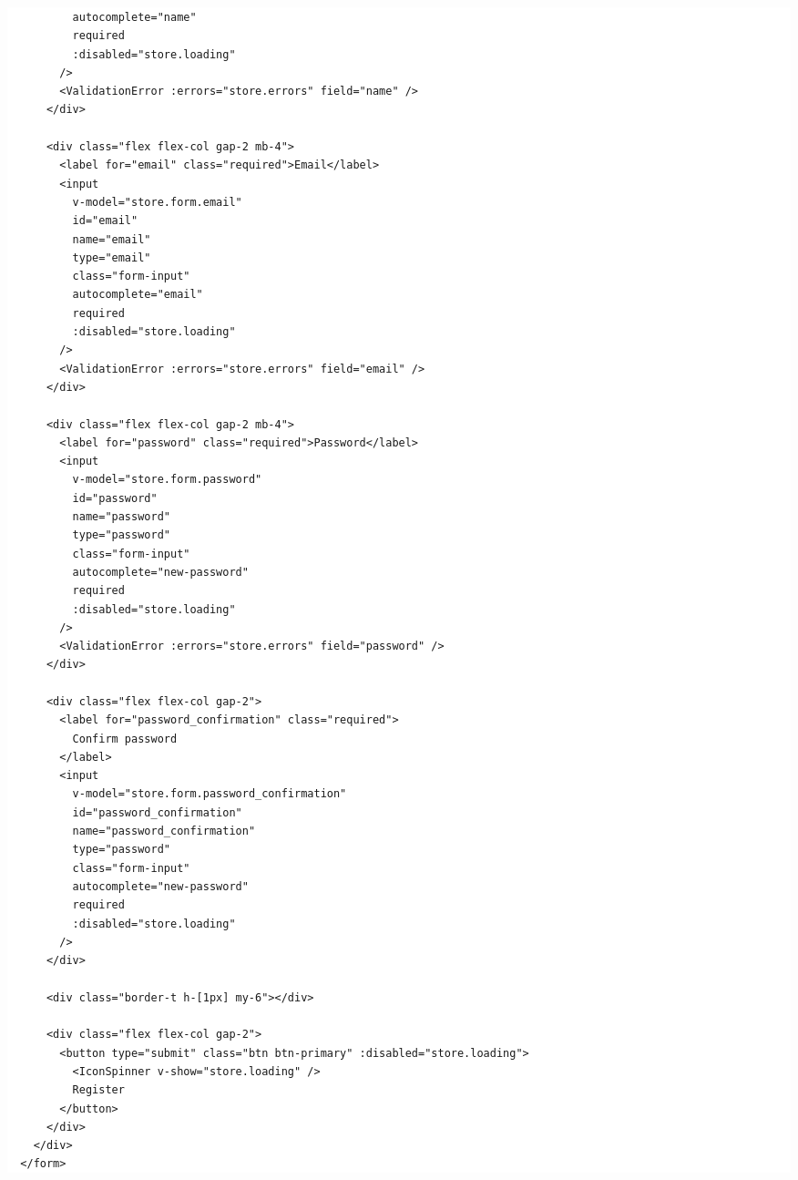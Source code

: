 ```vue
          autocomplete="name"
          required
          :disabled="store.loading"
        />
        <ValidationError :errors="store.errors" field="name" />
      </div>

      <div class="flex flex-col gap-2 mb-4">
        <label for="email" class="required">Email</label>
        <input
          v-model="store.form.email"
          id="email"
          name="email"
          type="email"
          class="form-input"
          autocomplete="email"
          required
          :disabled="store.loading"
        />
        <ValidationError :errors="store.errors" field="email" />
      </div>

      <div class="flex flex-col gap-2 mb-4">
        <label for="password" class="required">Password</label>
        <input
          v-model="store.form.password"
          id="password"
          name="password"
          type="password"
          class="form-input"
          autocomplete="new-password"
          required
          :disabled="store.loading"
        />
        <ValidationError :errors="store.errors" field="password" />
      </div>

      <div class="flex flex-col gap-2">
        <label for="password_confirmation" class="required">
          Confirm password
        </label>
        <input
          v-model="store.form.password_confirmation"
          id="password_confirmation"
          name="password_confirmation"
          type="password"
          class="form-input"
          autocomplete="new-password"
          required
          :disabled="store.loading"
        />
      </div>

      <div class="border-t h-[1px] my-6"></div>

      <div class="flex flex-col gap-2">
        <button type="submit" class="btn btn-primary" :disabled="store.loading">
          <IconSpinner v-show="store.loading" />
          Register
        </button>
      </div>
    </div>
  </form>
```